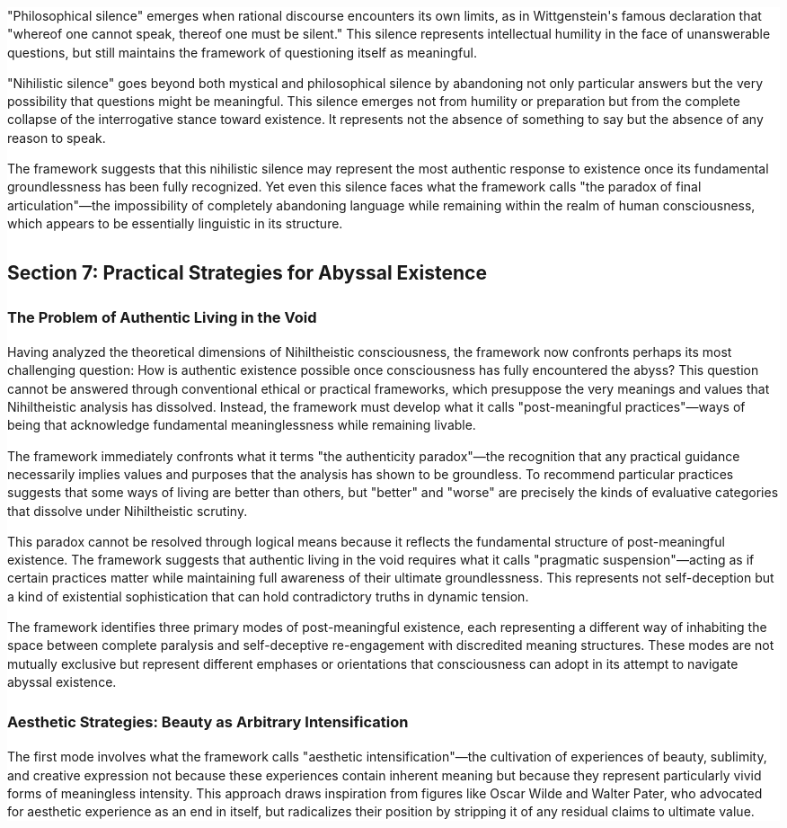 "Philosophical silence" emerges when rational discourse encounters its own limits, as in Wittgenstein's famous declaration that "whereof one cannot speak, thereof one must be silent." This silence represents intellectual humility in the face of unanswerable questions, but still maintains the framework of questioning itself as meaningful.

"Nihilistic silence" goes beyond both mystical and philosophical silence by abandoning not only particular answers but the very possibility that questions might be meaningful. This silence emerges not from humility or preparation but from the complete collapse of the interrogative stance toward existence. It represents not the absence of something to say but the absence of any reason to speak.

The framework suggests that this nihilistic silence may represent the most authentic response to existence once its fundamental groundlessness has been fully recognized. Yet even this silence faces what the framework calls "the paradox of final articulation"—the impossibility of completely abandoning language while remaining within the realm of human consciousness, which appears to be essentially linguistic in its structure.

## **Section 7: Practical Strategies for Abyssal Existence**

### The Problem of Authentic Living in the Void

Having analyzed the theoretical dimensions of Nihiltheistic consciousness, the framework now confronts perhaps its most challenging question: How is authentic existence possible once consciousness has fully encountered the abyss? This question cannot be answered through conventional ethical or practical frameworks, which presuppose the very meanings and values that Nihiltheistic analysis has dissolved. Instead, the framework must develop what it calls "post-meaningful practices"—ways of being that acknowledge fundamental meaninglessness while remaining livable.

The framework immediately confronts what it terms "the authenticity paradox"—the recognition that any practical guidance necessarily implies values and purposes that the analysis has shown to be groundless. To recommend particular practices suggests that some ways of living are better than others, but "better" and "worse" are precisely the kinds of evaluative categories that dissolve under Nihiltheistic scrutiny.

This paradox cannot be resolved through logical means because it reflects the fundamental structure of post-meaningful existence. The framework suggests that authentic living in the void requires what it calls "pragmatic suspension"—acting as if certain practices matter while maintaining full awareness of their ultimate groundlessness. This represents not self-deception but a kind of existential sophistication that can hold contradictory truths in dynamic tension.

The framework identifies three primary modes of post-meaningful existence, each representing a different way of inhabiting the space between complete paralysis and self-deceptive re-engagement with discredited meaning structures. These modes are not mutually exclusive but represent different emphases or orientations that consciousness can adopt in its attempt to navigate abyssal existence.

### Aesthetic Strategies: Beauty as Arbitrary Intensification

The first mode involves what the framework calls "aesthetic intensification"—the cultivation of experiences of beauty, sublimity, and creative expression not because these experiences contain inherent meaning but because they represent particularly vivid forms of meaningless intensity. This approach draws inspiration from figures like Oscar Wilde and Walter Pater, who advocated for aesthetic experience as an end in itself, but radicalizes their position by stripping it of any residual claims to ultimate value.
